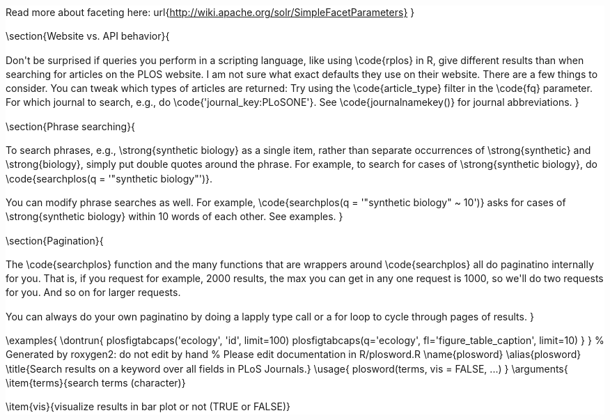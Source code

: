 Read more about faceting here: url{http://wiki.apache.org/solr/SimpleFacetParameters}
}

\section{Website vs. API behavior}{

Don't be surprised if queries you perform in a scripting language, like using \code{rplos}
in R, give different results than when searching for articles on the PLOS website. I am
not sure what exact defaults they use on their website. There are a few things to consider.
You can tweak which types of articles are returned: Try using the \code{article_type}
filter in the \code{fq} parameter. For which journal to search, e.g., do
\code{'journal_key:PLoSONE'}. See \code{journalnamekey()} for journal
abbreviations.
}

\section{Phrase searching}{

To search phrases, e.g., \strong{synthetic biology} as a single item, rather than
separate occurrences of \strong{synthetic} and \strong{biology}, simply put double
quotes around the phrase. For example, to search for cases of \strong{synthetic biology},
do \code{searchplos(q = '"synthetic biology"')}.

You can modify phrase searches as well. For example,
\code{searchplos(q = '"synthetic biology" ~ 10')} asks for cases of
\strong{synthetic biology} within 10 words of each other. See examples.
}

\section{Pagination}{

The \code{searchplos} function and the many functions that are wrappers around 
\code{searchplos} all do paginatino internally for you. That is, if you request for 
example, 2000 results, the max you can get in any one request is 1000, so we'll do 
two requests for you. And so on for larger requests. 

You can always do your own paginatino by doing a lapply type call or a for loop 
to cycle through pages of results.
}

\examples{
\dontrun{
plosfigtabcaps('ecology', 'id', limit=100)
plosfigtabcaps(q='ecology', fl='figure_table_caption', limit=10)
}
}
% Generated by roxygen2: do not edit by hand
% Please edit documentation in R/plosword.R
\name{plosword}
\alias{plosword}
\title{Search results on a keyword over all fields in PLoS Journals.}
\usage{
plosword(terms, vis = FALSE, ...)
}
\arguments{
\item{terms}{search terms (character)}

\item{vis}{visualize results in bar plot or not (TRUE or FALSE)}
